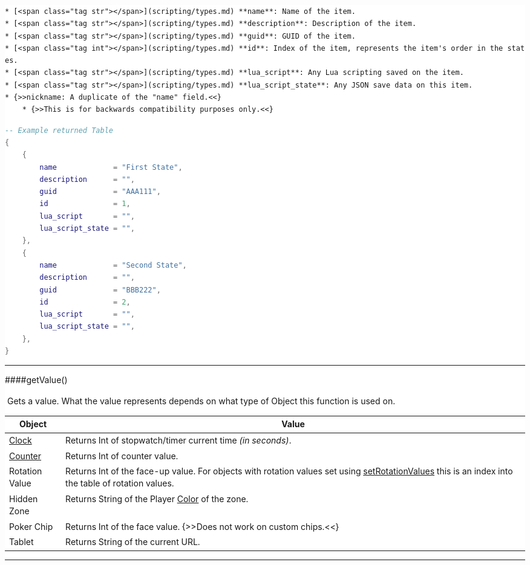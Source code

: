	* [<span class="tag str"></span>](scripting/types.md) **name**: Name of the item.
	* [<span class="tag str"></span>](scripting/types.md) **description**: Description of the item.
	* [<span class="tag str"></span>](scripting/types.md) **guid**: GUID of the item.
	* [<span class="tag int"></span>](scripting/types.md) **id**: Index of the item, represents the item's order in the states.
	* [<span class="tag str"></span>](scripting/types.md) **lua_script**: Any Lua scripting saved on the item.
	* [<span class="tag str"></span>](scripting/types.md) **lua_script_state**: Any JSON save data on this item.
	* {>>nickname: A duplicate of the "name" field.<<}
		* {>>This is for backwards compatibility purposes only.<<}

``` Lua
-- Example returned Table
{
	{
		name             = "First State",
		description      = "",
		guid             = "AAA111",
		id               = 1,
		lua_script       = "",
		lua_script_state = "",
	},
	{
		name             = "Second State",
		description      = "",
		guid             = "BBB222",
		id               = 2,
		lua_script       = "",
		lua_script_state = "",
	},
}
```

---


####getValue()

[<span class="ret int"></span>](scripting/types.md)&nbsp;Gets a value. What the value represents depends on what type of Object this function is used on.

Object | Value
-- | --
[Clock](scripting/game-object/clock.md) | Returns Int of stopwatch/timer current time *(in seconds)*.
[Counter](scripting/game-object/clock.md) | Returns Int of counter value.
Rotation Value | Returns Int of the face-up value. For objects with rotation values set using [setRotationValues](#setrotationvalues) this is an index into the table of rotation values.
Hidden Zone | Returns String of the Player [Color](player-scripting/scripting-component/color.md) of the zone.
Poker Chip | Returns Int of the face value. {>>Does not work on custom chips.<<}
Tablet | Returns String of the current URL.

---